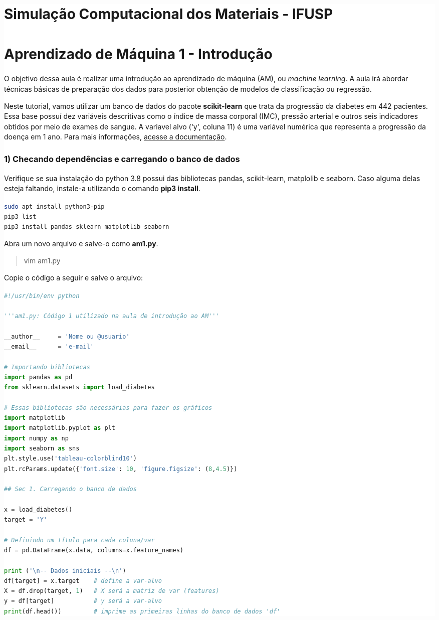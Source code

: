 # Simulação Computacional dos Materiais - IFUSP
# Aprendizado de Máquina 1 - Introdução

O objetivo dessa aula é realizar uma introdução ao aprendizado de máquina (AM), ou *machine learning*. A aula irá abordar técnicas básicas de preparação dos dados para posterior obtenção de modelos de classificação ou regressão.

Neste tutorial, vamos utilizar um banco de dados do pacote **scikit-learn** que trata da progressão da diabetes em 442 pacientes. Essa base possuí dez variáveis descritivas como o índice de massa corporal (IMC), pressão arterial e outros seis indicadores obtidos por meio de exames de sangue. A variavel alvo ('y', coluna 11) é uma variável numérica que representa a progressão da doença em 1 ano. Para mais informações, [acesse a documentação](https://scikit-learn.org/stable/datasets/).


### 1) Checando dependências e carregando o banco de dados

Verifique se sua instalação do python 3.8 possui das bibliotecas pandas, scikit-learn, matplolib e seaborn. Caso alguma delas esteja faltando, instale-a utilizando o comando **pip3 install**.

```bash
sudo apt install python3-pip
pip3 list
pip3 install pandas sklearn matplotlib seaborn

```

Abra um novo arquivo e salve-o como **am1.py**.

> vim am1.py

Copie o código a seguir e salve o arquivo:

```python
#!/usr/bin/env python

'''am1.py: Código 1 utilizado na aula de introdução ao AM'''

__author__     = 'Nome ou @usuario'
__email__      = 'e-mail'

# Importando bibliotecas
import pandas as pd
from sklearn.datasets import load_diabetes

# Essas bibliotecas são necessárias para fazer os gráficos
import matplotlib
import matplotlib.pyplot as plt
import numpy as np
import seaborn as sns
plt.style.use('tableau-colorblind10')
plt.rcParams.update({'font.size': 10, 'figure.figsize': (8,4.5)})

## Sec 1. Carregando o banco de dados

x = load_diabetes()
target = 'Y'

# Definindo um título para cada coluna/var
df = pd.DataFrame(x.data, columns=x.feature_names)

print ('\n-- Dados iniciais --\n')
df[target] = x.target    # define a var-alvo
X = df.drop(target, 1)   # X será a matriz de var (features)
y = df[target]           # y será a var-alvo
print(df.head())         # imprime as primeiras linhas do banco de dados 'df'
```